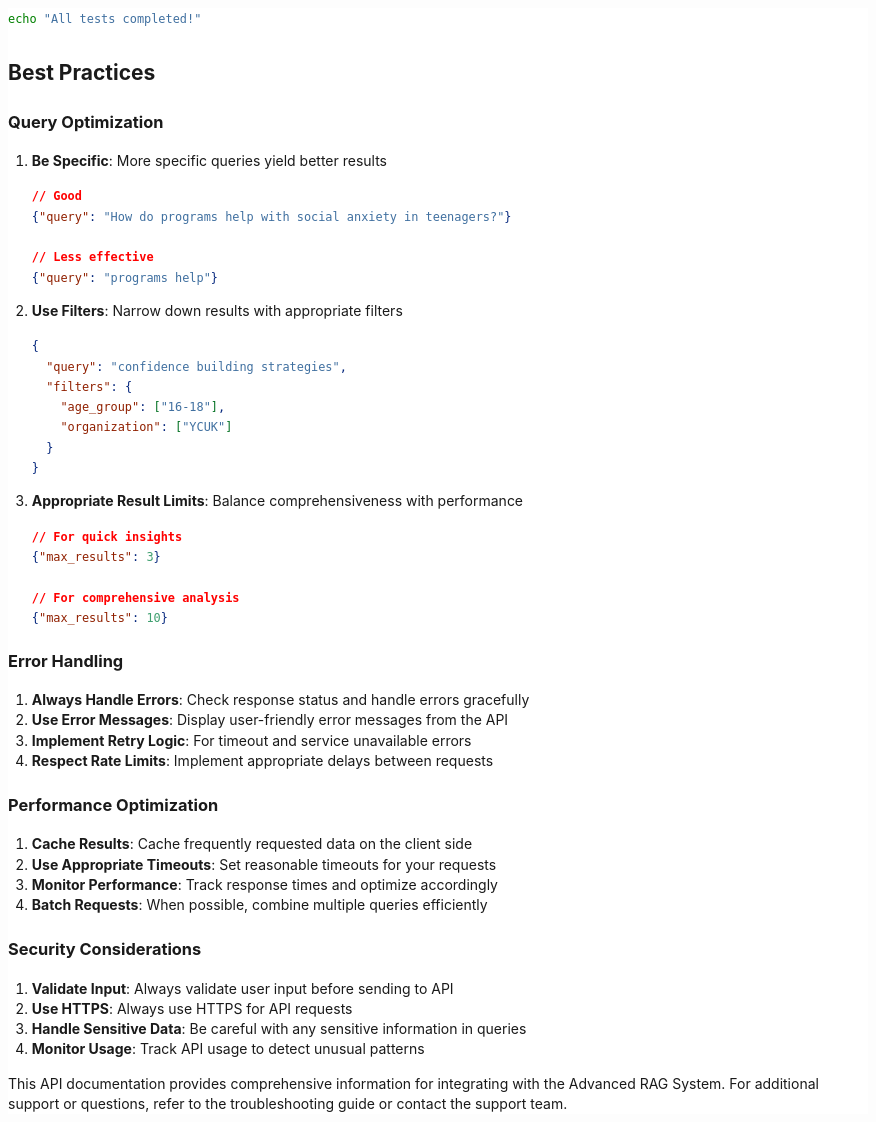 ```bash
echo "All tests completed!"
```

## Best Practices

### Query Optimization

1. **Be Specific**: More specific queries yield better results
   ```json
   // Good
   {"query": "How do programs help with social anxiety in teenagers?"}
   
   // Less effective
   {"query": "programs help"}
   ```

2. **Use Filters**: Narrow down results with appropriate filters
   ```json
   {
     "query": "confidence building strategies",
     "filters": {
       "age_group": ["16-18"],
       "organization": ["YCUK"]
     }
   }
   ```

3. **Appropriate Result Limits**: Balance comprehensiveness with performance
   ```json
   // For quick insights
   {"max_results": 3}
   
   // For comprehensive analysis
   {"max_results": 10}
   ```

### Error Handling

1. **Always Handle Errors**: Check response status and handle errors gracefully
2. **Use Error Messages**: Display user-friendly error messages from the API
3. **Implement Retry Logic**: For timeout and service unavailable errors
4. **Respect Rate Limits**: Implement appropriate delays between requests

### Performance Optimization

1. **Cache Results**: Cache frequently requested data on the client side
2. **Use Appropriate Timeouts**: Set reasonable timeouts for your requests
3. **Monitor Performance**: Track response times and optimize accordingly
4. **Batch Requests**: When possible, combine multiple queries efficiently

### Security Considerations

1. **Validate Input**: Always validate user input before sending to API
2. **Use HTTPS**: Always use HTTPS for API requests
3. **Handle Sensitive Data**: Be careful with any sensitive information in queries
4. **Monitor Usage**: Track API usage to detect unusual patterns

This API documentation provides comprehensive information for integrating with the Advanced RAG System. For additional support or questions, refer to the troubleshooting guide or contact the support team.